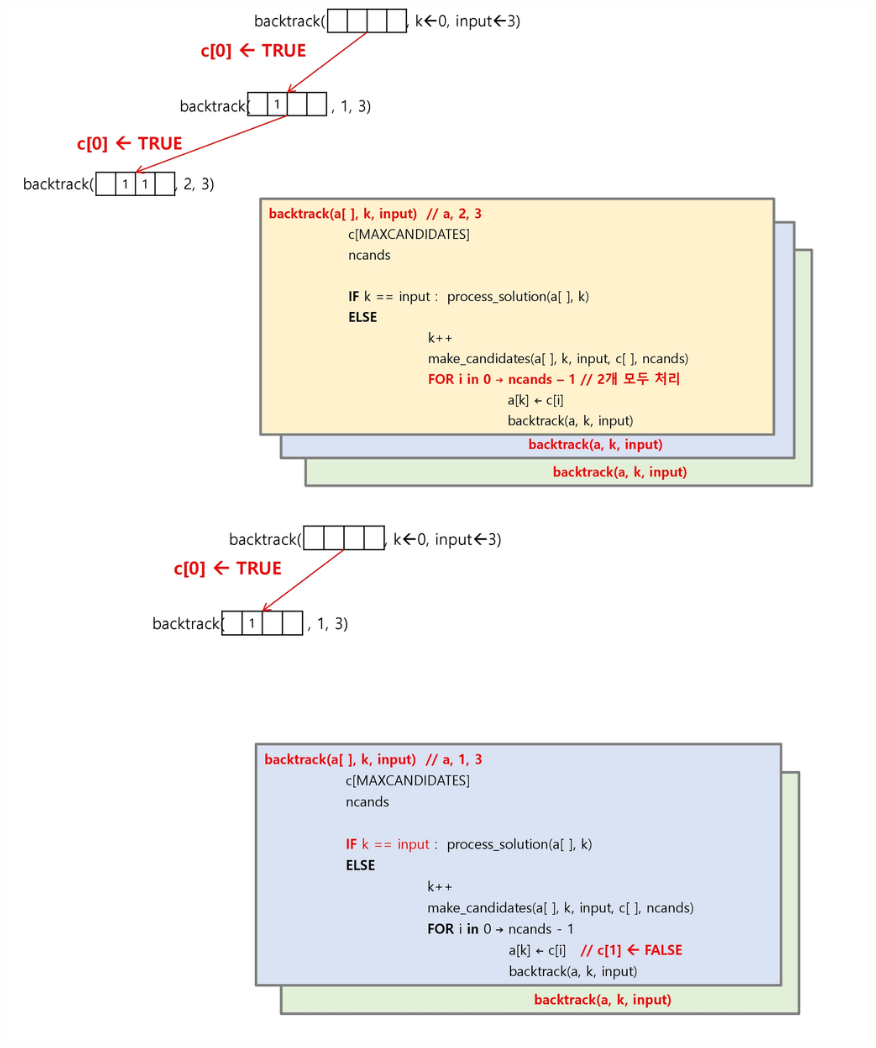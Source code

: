 ![image-20220926172629040](./220926.assets/image-20220926172629040.png)

![image-20220926172701167](./220926.assets/image-20220926172701167.png)
